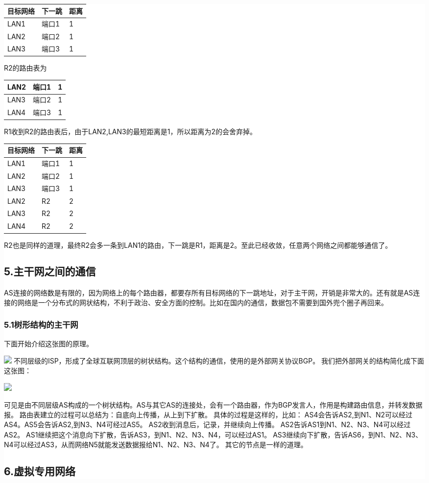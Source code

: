 | 目标网络 | 下一跳 | 距离 |
| - | - | - |
| LAN1 | 端口1 | 1 |
| LAN2 | 端口2 | 1 |
| LAN3 | 端口3 | 1 |


R2的路由表为

| LAN2 | 端口1 | 1 |
| - | - | - |
| LAN3 | 端口2 | 1 |
| LAN4 | 端口3 | 1 |

R1收到R2的路由表后，由于LAN2,LAN3的最短距离是1，所以距离为2的会舍弃掉。

| 目标网络 | 下一跳 | 距离 |
| - | - | - |
| LAN1 | 端口1 | 1 |
| LAN2 | 端口2 | 1 |
| LAN3 | 端口3 | 1 |
| LAN2 | R2 | 2 |
| LAN3 | R2 | 2 |
| LAN4 | R2 | 2 |


R2也是同样的道理，最终R2会多一条到LAN1的路由，下一跳是R1，距离是2。至此已经收敛，任意两个网络之间都能够通信了。
## 5.主干网之间的通信

AS连接的网络数是有限的，因为网络上的每个路由器，都要存所有目标网络的下一跳地址，对于主干网，开销是非常大的。还有就是AS连接的网络是一个分布式的网状结构，不利于政治、安全方面的控制。比如在国内的通信，数据包不需要到国外兜个圈子再回来。
### 5.1树形结构的主干网

下面开始介绍这张图的原理。

![][7] 
不同层级的ISP，形成了全球互联网顶层的树状结构。这个结构的通信，使用的是外部网关协议BGP。
我们把外部网关的结构简化成下面这张图：

![][8]

可见是由不同层级AS构成的一个树状结构。AS与其它AS的连接处，会有一个路由器，作为BGP发言人，作用是构建路由信息，并转发数据报。
路由表建立的过程可以总结为：自底向上传播，从上到下扩散。
具体的过程是这样的，比如：
AS4会告诉AS2,到N1、N2可以经过AS4。AS5会告诉AS2,到N3、N4可经过AS5。
AS2收到消息后，记录，并继续向上传播。
AS2告诉AS1到N1、N2、N3、N4可以经过AS2。
AS1继续把这个消息向下扩散，告诉AS3，到N1、N2、N3、N4，可以经过AS1。
AS3继续向下扩散，告诉AS6，到N1、N2、N3、N4可以经过AS3，从而网络N5就能发送数据报给N1、N2、N3、N4了。
其它的节点是一样的道理。
## 6.虚拟专用网络


[0]: ./img/bVbc0U2.png
[1]: ./img/bVbc0W5.png
[2]: ./img/bVbc0XK.png
[3]: ./img/bVbc0YZ.png
[4]: ./img/bVbc0Z6.png
[5]: ./img/bVbc0ZL.png
[6]: ./img/bVbc73X.png
[7]: ./img/bVbc8cw.png
[8]: ./img/bVbc8cE.png
[9]: ./img/bVbdb20.png
[10]: ./img/bVbdb3j.png
[11]: ./img/bVbdb3k.png